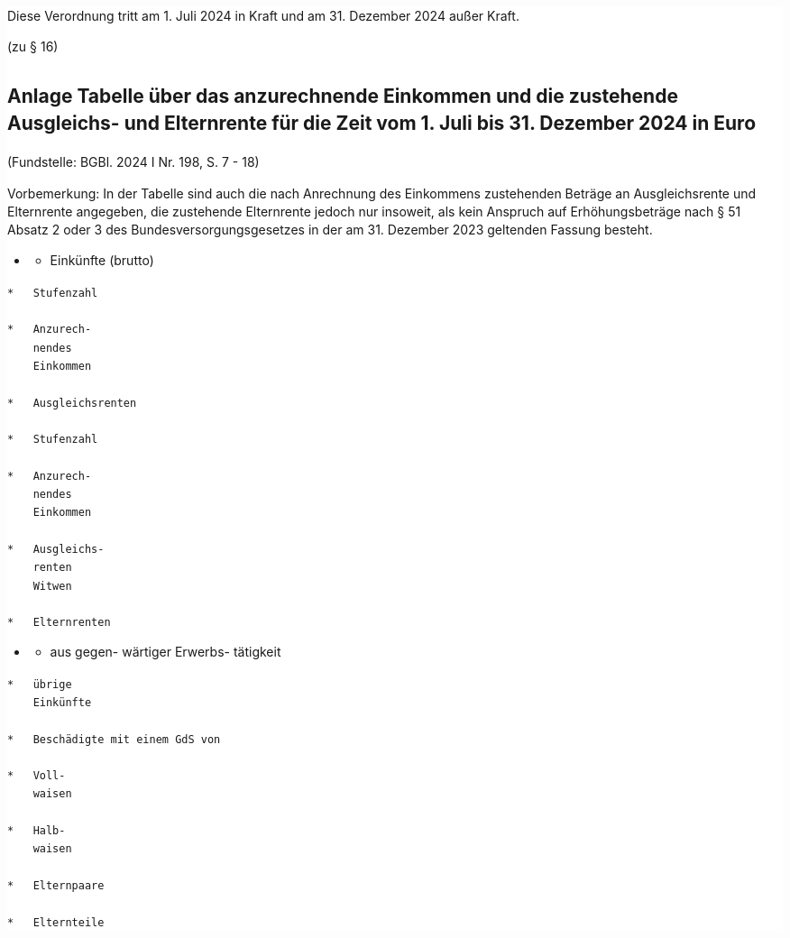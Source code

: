 Diese Verordnung tritt am 1. Juli 2024 in Kraft und am 31. Dezember 2024 außer Kraft.

(zu § 16)

## Anlage Tabelle über das anzurechnende Einkommen und die zustehende Ausgleichs- und Elternrente für die Zeit vom 1. Juli bis 31. Dezember 2024 in Euro

(Fundstelle: BGBl. 2024 I Nr. 198, S. 7 - 18)


Vorbemerkung: In der Tabelle sind auch die nach Anrechnung des Einkommens zustehenden Beträge an Ausgleichsrente und Elternrente angegeben, die zustehende Elternrente jedoch nur insoweit, als kein Anspruch auf Erhöhungsbeträge nach § 51 Absatz 2 oder 3 des Bundesversorgungsgesetzes in der am 31. Dezember 2023 geltenden Fassung besteht.

*    *   Einkünfte (brutto)

    *   Stufenzahl

    *   Anzurech-
        nendes
        Einkommen

    *   Ausgleichsrenten

    *   Stufenzahl

    *   Anzurech-
        nendes
        Einkommen

    *   Ausgleichs-
        renten
        Witwen

    *   Elternrenten


*    *   aus gegen-
        wärtiger
        Erwerbs-
        tätigkeit

    *   übrige
        Einkünfte

    *   Beschädigte mit einem GdS von

    *   Voll-
        waisen

    *   Halb-
        waisen

    *   Elternpaare

    *   Elternteile

